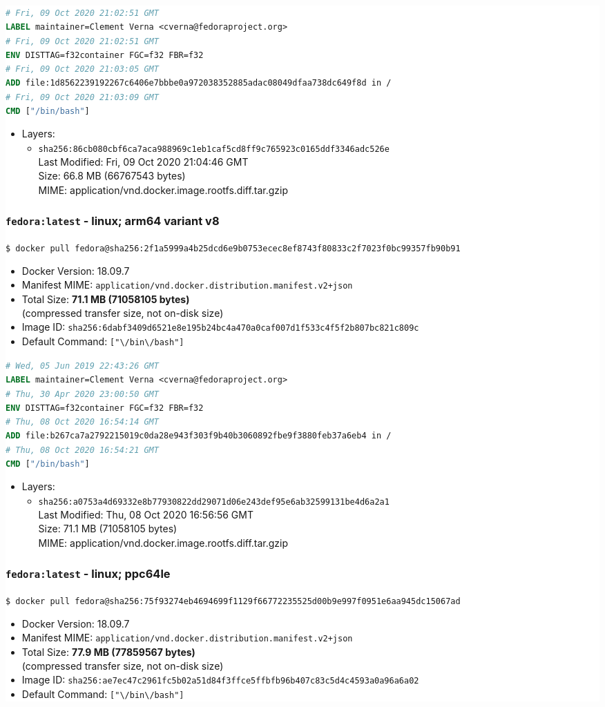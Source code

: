 ```dockerfile
# Fri, 09 Oct 2020 21:02:51 GMT
LABEL maintainer=Clement Verna <cverna@fedoraproject.org>
# Fri, 09 Oct 2020 21:02:51 GMT
ENV DISTTAG=f32container FGC=f32 FBR=f32
# Fri, 09 Oct 2020 21:03:05 GMT
ADD file:1d8562239192267c6406e7bbbe0a972038352885adac08049dfaa738dc649f8d in / 
# Fri, 09 Oct 2020 21:03:09 GMT
CMD ["/bin/bash"]
```

-	Layers:
	-	`sha256:86cb080cbf6ca7aca988969c1eb1caf5cd8ff9c765923c0165ddf3346adc526e`  
		Last Modified: Fri, 09 Oct 2020 21:04:46 GMT  
		Size: 66.8 MB (66767543 bytes)  
		MIME: application/vnd.docker.image.rootfs.diff.tar.gzip

### `fedora:latest` - linux; arm64 variant v8

```console
$ docker pull fedora@sha256:2f1a5999a4b25dcd6e9b0753ecec8ef8743f80833c2f7023f0bc99357fb90b91
```

-	Docker Version: 18.09.7
-	Manifest MIME: `application/vnd.docker.distribution.manifest.v2+json`
-	Total Size: **71.1 MB (71058105 bytes)**  
	(compressed transfer size, not on-disk size)
-	Image ID: `sha256:6dabf3409d6521e8e195b24bc4a470a0caf007d1f533c4f5f2b807bc821c809c`
-	Default Command: `["\/bin\/bash"]`

```dockerfile
# Wed, 05 Jun 2019 22:43:26 GMT
LABEL maintainer=Clement Verna <cverna@fedoraproject.org>
# Thu, 30 Apr 2020 23:00:50 GMT
ENV DISTTAG=f32container FGC=f32 FBR=f32
# Thu, 08 Oct 2020 16:54:14 GMT
ADD file:b267ca7a2792215019c0da28e943f303f9b40b3060892fbe9f3880feb37a6eb4 in / 
# Thu, 08 Oct 2020 16:54:21 GMT
CMD ["/bin/bash"]
```

-	Layers:
	-	`sha256:a0753a4d69332e8b77930822dd29071d06e243def95e6ab32599131be4d6a2a1`  
		Last Modified: Thu, 08 Oct 2020 16:56:56 GMT  
		Size: 71.1 MB (71058105 bytes)  
		MIME: application/vnd.docker.image.rootfs.diff.tar.gzip

### `fedora:latest` - linux; ppc64le

```console
$ docker pull fedora@sha256:75f93274eb4694699f1129f66772235525d00b9e997f0951e6aa945dc15067ad
```

-	Docker Version: 18.09.7
-	Manifest MIME: `application/vnd.docker.distribution.manifest.v2+json`
-	Total Size: **77.9 MB (77859567 bytes)**  
	(compressed transfer size, not on-disk size)
-	Image ID: `sha256:ae7ec47c2961fc5b02a51d84f3ffce5ffbfb96b407c83c5d4c4593a0a96a6a02`
-	Default Command: `["\/bin\/bash"]`
